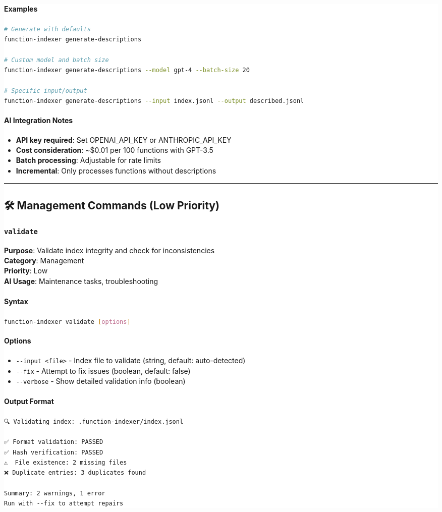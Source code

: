#### Examples
```bash
# Generate with defaults
function-indexer generate-descriptions

# Custom model and batch size
function-indexer generate-descriptions --model gpt-4 --batch-size 20

# Specific input/output
function-indexer generate-descriptions --input index.jsonl --output described.jsonl
```

#### AI Integration Notes
- **API key required**: Set OPENAI_API_KEY or ANTHROPIC_API_KEY
- **Cost consideration**: ~$0.01 per 100 functions with GPT-3.5
- **Batch processing**: Adjustable for rate limits
- **Incremental**: Only processes functions without descriptions

---

## 🛠️ Management Commands (Low Priority)

### `validate`

**Purpose**: Validate index integrity and check for inconsistencies  
**Category**: Management  
**Priority**: Low  
**AI Usage**: Maintenance tasks, troubleshooting

#### Syntax
```bash
function-indexer validate [options]
```

#### Options
- `--input <file>` - Index file to validate (string, default: auto-detected)
- `--fix` - Attempt to fix issues (boolean, default: false)
- `--verbose` - Show detailed validation info (boolean)

#### Output Format
```text
🔍 Validating index: .function-indexer/index.jsonl

✅ Format validation: PASSED
✅ Hash verification: PASSED
⚠️  File existence: 2 missing files
❌ Duplicate entries: 3 duplicates found

Summary: 2 warnings, 1 error
Run with --fix to attempt repairs
```
